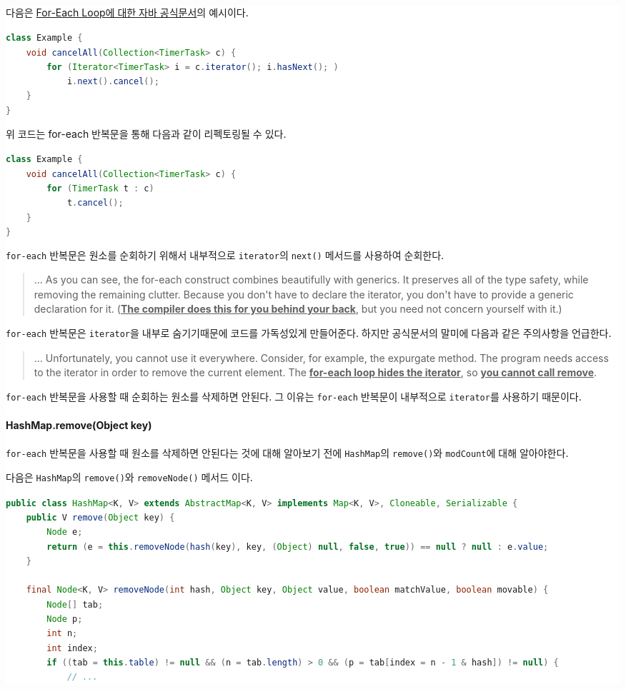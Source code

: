 다음은 [For-Each Loop에 대한 자바 공식문서](https://docs.oracle.com/javase/8/docs/technotes/guides/language/foreach.html)의 예시이다.

```java
class Example {
    void cancelAll(Collection<TimerTask> c) {
        for (Iterator<TimerTask> i = c.iterator(); i.hasNext(); )
            i.next().cancel();
    }
}
```

위 코드는 for-each 반복문을 통해 다음과 같이 리펙토링될 수 있다.

```java
class Example {
    void cancelAll(Collection<TimerTask> c) {
        for (TimerTask t : c)
            t.cancel();
    }
}
```

`for-each` 반복문은 원소를 순회하기 위해서
내부적으로 `iterator`의 `next()` 메서드를 사용하여 순회한다.

> ...
> As you can see, the for-each construct combines beautifully with generics.
> It preserves all of the type safety, while removing the remaining clutter.
> Because you don't have to declare the iterator, you don't have to provide a generic declaration for it.
> (<U>**The compiler does this for you behind your back**</U>, but you need not concern yourself with it.)

`for-each` 반복문은 `iterator`을 내부로 숨기기때문에 코드를 가독성있게 만들어준다.
하지만 공식문서의 말미에 다음과 같은 주의사항을 언급한다.

> ...
> Unfortunately, you cannot use it everywhere. Consider, for example, the expurgate method.
> The program needs access to the iterator in order to remove the current element.
> The <U>**for-each loop hides the iterator**</U>, so <U>**you cannot call remove**</U>.

`for-each` 반복문을 사용할 때 순회하는 원소를 삭제하면 안된다.
그 이유는 `for-each` 반복문이 내부적으로 `iterator`를 사용하기 때문이다.

#### HashMap.remove(Object key)

`for-each` 반복문을 사용할 때 원소를 삭제하면 안된다는 것에 대해 알아보기 전에
`HashMap`의 `remove()`와 `modCount`에 대해 알아야한다.

다음은 `HashMap`의 `remove()`와 `removeNode()` 메서드 이다.

```java
public class HashMap<K, V> extends AbstractMap<K, V> implements Map<K, V>, Cloneable, Serializable {
    public V remove(Object key) {
        Node e;
        return (e = this.removeNode(hash(key), key, (Object) null, false, true)) == null ? null : e.value;
    }

    final Node<K, V> removeNode(int hash, Object key, Object value, boolean matchValue, boolean movable) {
        Node[] tab;
        Node p;
        int n;
        int index;
        if ((tab = this.table) != null && (n = tab.length) > 0 && (p = tab[index = n - 1 & hash]) != null) {
            // ...
```
